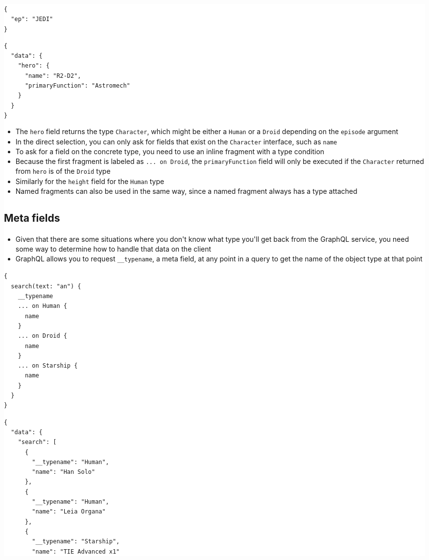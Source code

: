 ```
{
  "ep": "JEDI"
}
```

```
{
  "data": {
    "hero": {
      "name": "R2-D2",
      "primaryFunction": "Astromech"
    }
  }
}
```

- The `hero` field returns the type `Character`, which might be either a `Human` or a `Droid` depending on the `episode` argument
- In the direct selection, you can only ask for fields that exist on the `Character` interface, such as `name`
- To ask for a field on the concrete type, you need to use an inline fragment with a type condition
- Because the first fragment is labeled as `... on Droid`, the `primaryFunction` field will only be executed if the `Character` returned from `hero` is of the `Droid` type
- Similarly for the `height` field for the `Human` type
- Named fragments can also be used in the same way, since a named fragment always has a type attached

## Meta fields

- Given that there are some situations where you don't know what type you'll get back from the GraphQL service, you need some way to determine how to handle that data on the client
- GraphQL allows you to request `__typename`, a meta field, at any point in a query to get the name of the object type at that point

```
{
  search(text: "an") {
    __typename
    ... on Human {
      name
    }
    ... on Droid {
      name
    }
    ... on Starship {
      name
    }
  }
}
```

```
{
  "data": {
    "search": [
      {
        "__typename": "Human",
        "name": "Han Solo"
      },
      {
        "__typename": "Human",
        "name": "Leia Organa"
      },
      {
        "__typename": "Starship",
        "name": "TIE Advanced x1"
```